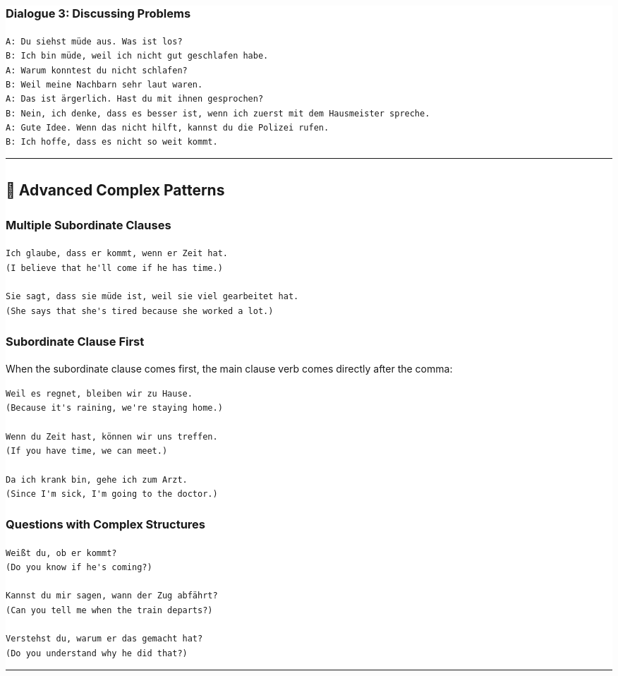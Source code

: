 ### **Dialogue 3: Discussing Problems**
```
A: Du siehst müde aus. Was ist los?
B: Ich bin müde, weil ich nicht gut geschlafen habe.
A: Warum konntest du nicht schlafen?
B: Weil meine Nachbarn sehr laut waren.
A: Das ist ärgerlich. Hast du mit ihnen gesprochen?
B: Nein, ich denke, dass es besser ist, wenn ich zuerst mit dem Hausmeister spreche.
A: Gute Idee. Wenn das nicht hilft, kannst du die Polizei rufen.
B: Ich hoffe, dass es nicht so weit kommt.
```

---

## 🔧 **Advanced Complex Patterns**

### **Multiple Subordinate Clauses**
```
Ich glaube, dass er kommt, wenn er Zeit hat.
(I believe that he'll come if he has time.)

Sie sagt, dass sie müde ist, weil sie viel gearbeitet hat.
(She says that she's tired because she worked a lot.)
```

### **Subordinate Clause First**
When the subordinate clause comes first, the main clause verb comes directly after the comma:

```
Weil es regnet, bleiben wir zu Hause.
(Because it's raining, we're staying home.)

Wenn du Zeit hast, können wir uns treffen.
(If you have time, we can meet.)

Da ich krank bin, gehe ich zum Arzt.
(Since I'm sick, I'm going to the doctor.)
```

### **Questions with Complex Structures**
```
Weißt du, ob er kommt?
(Do you know if he's coming?)

Kannst du mir sagen, wann der Zug abfährt?
(Can you tell me when the train departs?)

Verstehst du, warum er das gemacht hat?
(Do you understand why he did that?)
```

---
